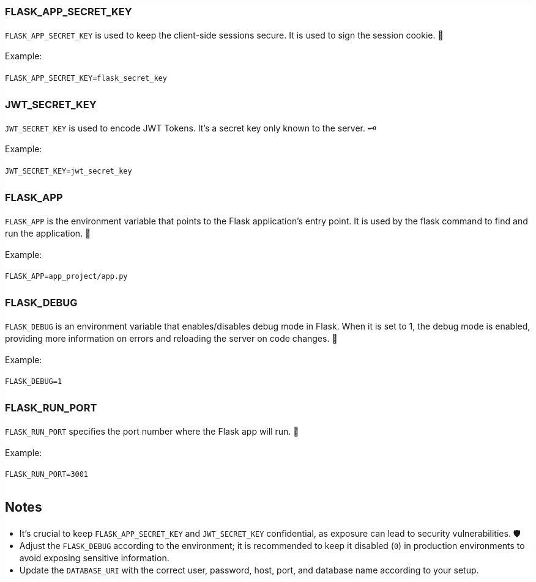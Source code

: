 ### FLASK_APP_SECRET_KEY

`FLASK_APP_SECRET_KEY` is used to keep the client-side sessions secure. It is used to sign the session cookie. 🔐

Example:
```plaintext
FLASK_APP_SECRET_KEY=flask_secret_key
```

### JWT_SECRET_KEY

`JWT_SECRET_KEY` is used to encode JWT Tokens. It’s a secret key only known to the server. 🗝️

Example:
```plaintext
JWT_SECRET_KEY=jwt_secret_key
```

### FLASK_APP

`FLASK_APP` is the environment variable that points to the Flask application’s entry point. It is used by the flask command to find and run the application. 🚀

Example:
```plaintext
FLASK_APP=app_project/app.py
```

### FLASK_DEBUG

`FLASK_DEBUG` is an environment variable that enables/disables debug mode in Flask. When it is set to 1, the debug mode is enabled, providing more information on errors and reloading the server on code changes. 🐞

Example:
```plaintext
FLASK_DEBUG=1
```

### FLASK_RUN_PORT

`FLASK_RUN_PORT` specifies the port number where the Flask app will run. 🚪

Example:
```plaintext
FLASK_RUN_PORT=3001
```

## Notes

- It’s crucial to keep `FLASK_APP_SECRET_KEY` and `JWT_SECRET_KEY` confidential, as exposure can lead to security vulnerabilities. 🛡️
- Adjust the `FLASK_DEBUG` according to the environment; it is recommended to keep it disabled (`0`) in production environments to avoid exposing sensitive information.
- Update the `DATABASE_URI` with the correct user, password, host, port, and database name according to your setup.
